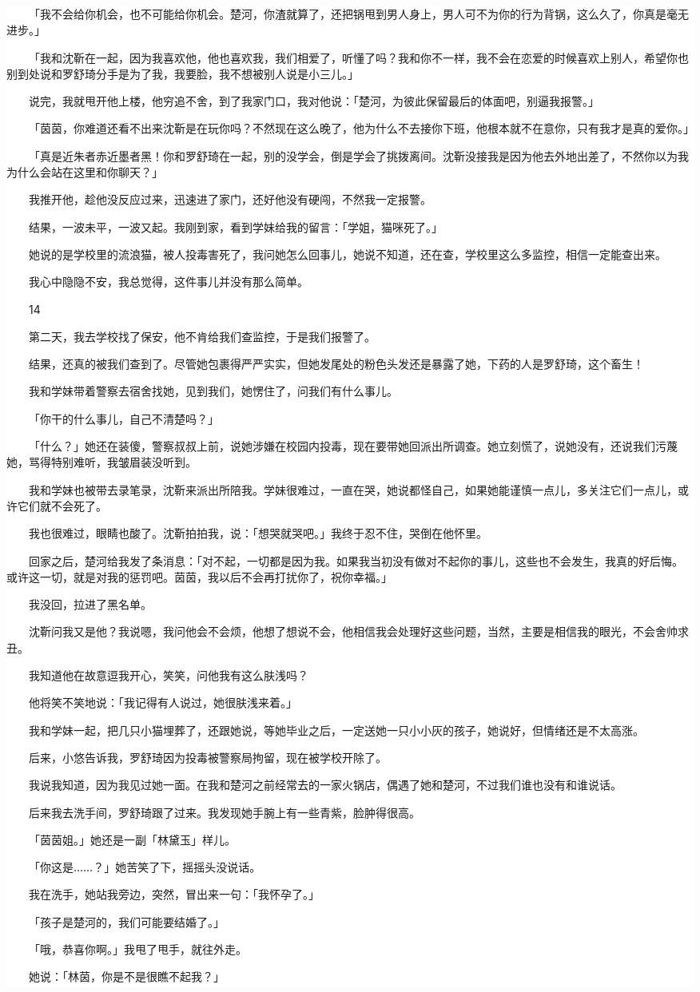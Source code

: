 &emsp;&emsp;「我不会给你机会，也不可能给你机会。楚河，你渣就算了，还把锅甩到男人身上，男人可不为你的行为背锅，这么久了，你真是毫无进步。」  
  
&emsp;&emsp;「我和沈靳在一起，因为我喜欢他，他也喜欢我，我们相爱了，听懂了吗？我和你不一样，我不会在恋爱的时候喜欢上别人，希望你也别到处说和罗舒琦分手是为了我，我要脸，我不想被别人说是小三儿。」  
  
&emsp;&emsp;说完，我就甩开他上楼，他穷追不舍，到了我家门口，我对他说：「楚河，为彼此保留最后的体面吧，别逼我报警。」  
  
&emsp;&emsp;「茵茵，你难道还看不出来沈靳是在玩你吗？不然现在这么晚了，他为什么不去接你下班，他根本就不在意你，只有我才是真的爱你。」  
  
&emsp;&emsp;「真是近朱者赤近墨者黑！你和罗舒琦在一起，别的没学会，倒是学会了挑拨离间。沈靳没接我是因为他去外地出差了，不然你以为我为什么会站在这里和你聊天？」  
  
&emsp;&emsp;我推开他，趁他没反应过来，迅速进了家门，还好他没有硬闯，不然我一定报警。  
  
&emsp;&emsp;结果，一波未平，一波又起。我刚到家，看到学妹给我的留言：「学姐，猫咪死了。」  
  
&emsp;&emsp;她说的是学校里的流浪猫，被人投毒害死了，我问她怎么回事儿，她说不知道，还在查，学校里这么多监控，相信一定能查出来。  
  
&emsp;&emsp;我心中隐隐不安，我总觉得，这件事儿并没有那么简单。  
  
&emsp;&emsp;14  
  
&emsp;&emsp;第二天，我去学校找了保安，他不肯给我们查监控，于是我们报警了。  
  
&emsp;&emsp;结果，还真的被我们查到了。尽管她包裹得严严实实，但她发尾处的粉色头发还是暴露了她，下药的人是罗舒琦，这个畜生！  
  
&emsp;&emsp;我和学妹带着警察去宿舍找她，见到我们，她愣住了，问我们有什么事儿。  
  
&emsp;&emsp;「你干的什么事儿，自己不清楚吗？」  
  
&emsp;&emsp;「什么？」她还在装傻，警察叔叔上前，说她涉嫌在校园内投毒，现在要带她回派出所调查。她立刻慌了，说她没有，还说我们污蔑她，骂得特别难听，我皱眉装没听到。  
  
&emsp;&emsp;我和学妹也被带去录笔录，沈靳来派出所陪我。学妹很难过，一直在哭，她说都怪自己，如果她能谨慎一点儿，多关注它们一点儿，或许它们就不会死了。  
  
&emsp;&emsp;我也很难过，眼睛也酸了。沈靳拍拍我，说：「想哭就哭吧。」我终于忍不住，哭倒在他怀里。  
  
&emsp;&emsp;回家之后，楚河给我发了条消息：「对不起，一切都是因为我。如果我当初没有做对不起你的事儿，这些也不会发生，我真的好后悔。或许这一切，就是对我的惩罚吧。茵茵，我以后不会再打扰你了，祝你幸福。」  
  
&emsp;&emsp;我没回，拉进了黑名单。  
  
&emsp;&emsp;沈靳问我又是他？我说嗯，我问他会不会烦，他想了想说不会，他相信我会处理好这些问题，当然，主要是相信我的眼光，不会舍帅求丑。  
  
&emsp;&emsp;我知道他在故意逗我开心，笑笑，问他我有这么肤浅吗？  
  
&emsp;&emsp;他将笑不笑地说：「我记得有人说过，她很肤浅来着。」  
  
&emsp;&emsp;我和学妹一起，把几只小猫埋葬了，还跟她说，等她毕业之后，一定送她一只小小灰的孩子，她说好，但情绪还是不太高涨。  
  
&emsp;&emsp;后来，小悠告诉我，罗舒琦因为投毒被警察局拘留，现在被学校开除了。  
  
&emsp;&emsp;我说我知道，因为我见过她一面。在我和楚河之前经常去的一家火锅店，偶遇了她和楚河，不过我们谁也没有和谁说话。  
  
&emsp;&emsp;后来我去洗手间，罗舒琦跟了过来。我发现她手腕上有一些青紫，脸肿得很高。  
  
&emsp;&emsp;「茵茵姐。」她还是一副「林黛玉」样儿。  
  
&emsp;&emsp;「你这是……？」她苦笑了下，摇摇头没说话。  
  
&emsp;&emsp;我在洗手，她站我旁边，突然，冒出来一句：「我怀孕了。」  
  
&emsp;&emsp;「孩子是楚河的，我们可能要结婚了。」  
  
&emsp;&emsp;「哦，恭喜你啊。」我甩了甩手，就往外走。  
  
&emsp;&emsp;她说：「林茵，你是不是很瞧不起我？」  
  